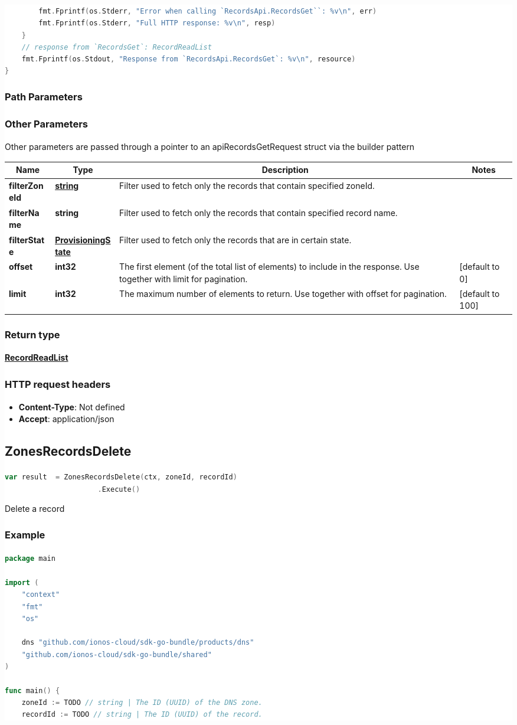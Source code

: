 ```go
        fmt.Fprintf(os.Stderr, "Error when calling `RecordsApi.RecordsGet``: %v\n", err)
        fmt.Fprintf(os.Stderr, "Full HTTP response: %v\n", resp)
    }
    // response from `RecordsGet`: RecordReadList
    fmt.Fprintf(os.Stdout, "Response from `RecordsApi.RecordsGet`: %v\n", resource)
}
```

### Path Parameters



### Other Parameters

Other parameters are passed through a pointer to an apiRecordsGetRequest struct via the builder pattern


|Name | Type | Description  | Notes|
|------------- | ------------- | ------------- | -------------|
| **filterZoneId** | [**string**](../models/.md) | Filter used to fetch only the records that contain specified zoneId. | |
| **filterName** | **string** | Filter used to fetch only the records that contain specified record name. | |
| **filterState** | [**ProvisioningState**](../models/.md) | Filter used to fetch only the records that are in certain state. | |
| **offset** | **int32** | The first element (of the total list of elements) to include in the response. Use together with limit for pagination. | [default to 0]|
| **limit** | **int32** | The maximum number of elements to return. Use together with offset for pagination. | [default to 100]|

### Return type

[**RecordReadList**](../models/RecordReadList.md)

### HTTP request headers

- **Content-Type**: Not defined
- **Accept**: application/json



## ZonesRecordsDelete

```go
var result  = ZonesRecordsDelete(ctx, zoneId, recordId)
                      .Execute()
```

Delete a record



### Example

```go
package main

import (
    "context"
    "fmt"
    "os"

    dns "github.com/ionos-cloud/sdk-go-bundle/products/dns"
    "github.com/ionos-cloud/sdk-go-bundle/shared"
)

func main() {
    zoneId := TODO // string | The ID (UUID) of the DNS zone.
    recordId := TODO // string | The ID (UUID) of the record.
```